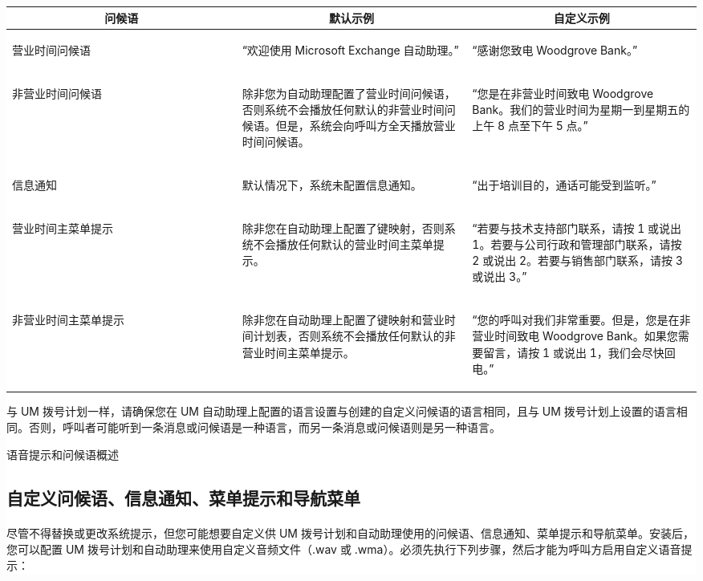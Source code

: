 <table>
<colgroup>
<col style="width: 33%" />
<col style="width: 33%" />
<col style="width: 33%" />
</colgroup>
<thead>
<tr class="header">
<th>问候语</th>
<th>默认示例</th>
<th>自定义示例</th>
</tr>
</thead>
<tbody>
<tr class="odd">
<td><p>营业时间问候语</p></td>
<td><p>“欢迎使用 Microsoft Exchange 自动助理。”</p></td>
<td><p>“感谢您致电 Woodgrove Bank。”</p></td>
</tr>
<tr class="even">
<td><p>非营业时间问候语</p></td>
<td><p>除非您为自动助理配置了营业时间问候语，否则系统不会播放任何默认的非营业时间问候语。但是，系统会向呼叫方全天播放营业时间问候语。</p></td>
<td><p>“您是在非营业时间致电 Woodgrove Bank。我们的营业时间为星期一到星期五的上午 8 点至下午 5 点。”</p></td>
</tr>
<tr class="odd">
<td><p>信息通知</p></td>
<td><p>默认情况下，系统未配置信息通知。</p></td>
<td><p>“出于培训目的，通话可能受到监听。”</p></td>
</tr>
<tr class="even">
<td><p>营业时间主菜单提示</p></td>
<td><p>除非您在自动助理上配置了键映射，否则系统不会播放任何默认的营业时间主菜单提示。</p></td>
<td><p>“若要与技术支持部门联系，请按 1 或说出 1。若要与公司行政和管理部门联系，请按 2 或说出 2。若要与销售部门联系，请按 3 或说出 3。”</p></td>
</tr>
<tr class="odd">
<td><p>非营业时间主菜单提示</p></td>
<td><p>除非您在自动助理上配置了键映射和营业时间计划表，否则系统不会播放任何默认的非营业时间主菜单提示。</p></td>
<td><p>“您的呼叫对我们非常重要。但是，您是在非营业时间致电 Woodgrove Bank。如果您需要留言，请按 1 或说出 1，我们会尽快回电。”</p></td>
</tr>
</tbody>
</table>


与 UM 拨号计划一样，请确保您在 UM 自动助理上配置的语言设置与创建的自定义问候语的语言相同，且与 UM 拨号计划上设置的语言相同。否则，呼叫者可能听到一条消息或问候语是一种语言，而另一条消息或问候语则是另一种语言。

语音提示和问候语概述

## 自定义问候语、信息通知、菜单提示和导航菜单

尽管不得替换或更改系统提示，但您可能想要自定义供 UM 拨号计划和自动助理使用的问候语、信息通知、菜单提示和导航菜单。安装后，您可以配置 UM 拨号计划和自动助理来使用自定义音频文件（.wav 或 .wma）。必须先执行下列步骤，然后才能为呼叫方启用自定义语音提示：
